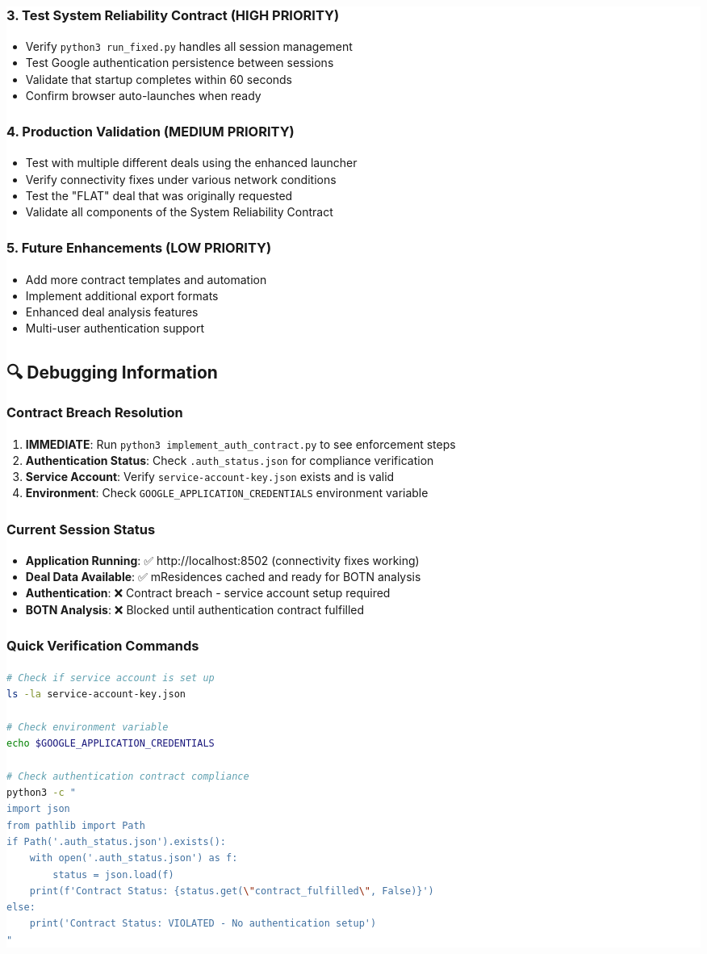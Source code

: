 ### 3. **Test System Reliability Contract** (HIGH PRIORITY)
- Verify `python3 run_fixed.py` handles all session management
- Test Google authentication persistence between sessions
- Validate that startup completes within 60 seconds
- Confirm browser auto-launches when ready

### 4. **Production Validation** (MEDIUM PRIORITY)
- Test with multiple different deals using the enhanced launcher
- Verify connectivity fixes under various network conditions
- Test the "FLAT" deal that was originally requested
- Validate all components of the System Reliability Contract

### 5. **Future Enhancements** (LOW PRIORITY)
- Add more contract templates and automation
- Implement additional export formats
- Enhanced deal analysis features
- Multi-user authentication support

## 🔍 Debugging Information

### Contract Breach Resolution
1. **IMMEDIATE**: Run `python3 implement_auth_contract.py` to see enforcement steps
2. **Authentication Status**: Check `.auth_status.json` for compliance verification
3. **Service Account**: Verify `service-account-key.json` exists and is valid
4. **Environment**: Check `GOOGLE_APPLICATION_CREDENTIALS` environment variable

### Current Session Status
- **Application Running**: ✅ http://localhost:8502 (connectivity fixes working)
- **Deal Data Available**: ✅ mResidences cached and ready for BOTN analysis
- **Authentication**: ❌ Contract breach - service account setup required
- **BOTN Analysis**: ❌ Blocked until authentication contract fulfilled

### Quick Verification Commands
```bash
# Check if service account is set up
ls -la service-account-key.json

# Check environment variable
echo $GOOGLE_APPLICATION_CREDENTIALS

# Check authentication contract compliance
python3 -c "
import json
from pathlib import Path
if Path('.auth_status.json').exists():
    with open('.auth_status.json') as f:
        status = json.load(f)
    print(f'Contract Status: {status.get(\"contract_fulfilled\", False)}')
else:
    print('Contract Status: VIOLATED - No authentication setup')
"
```
